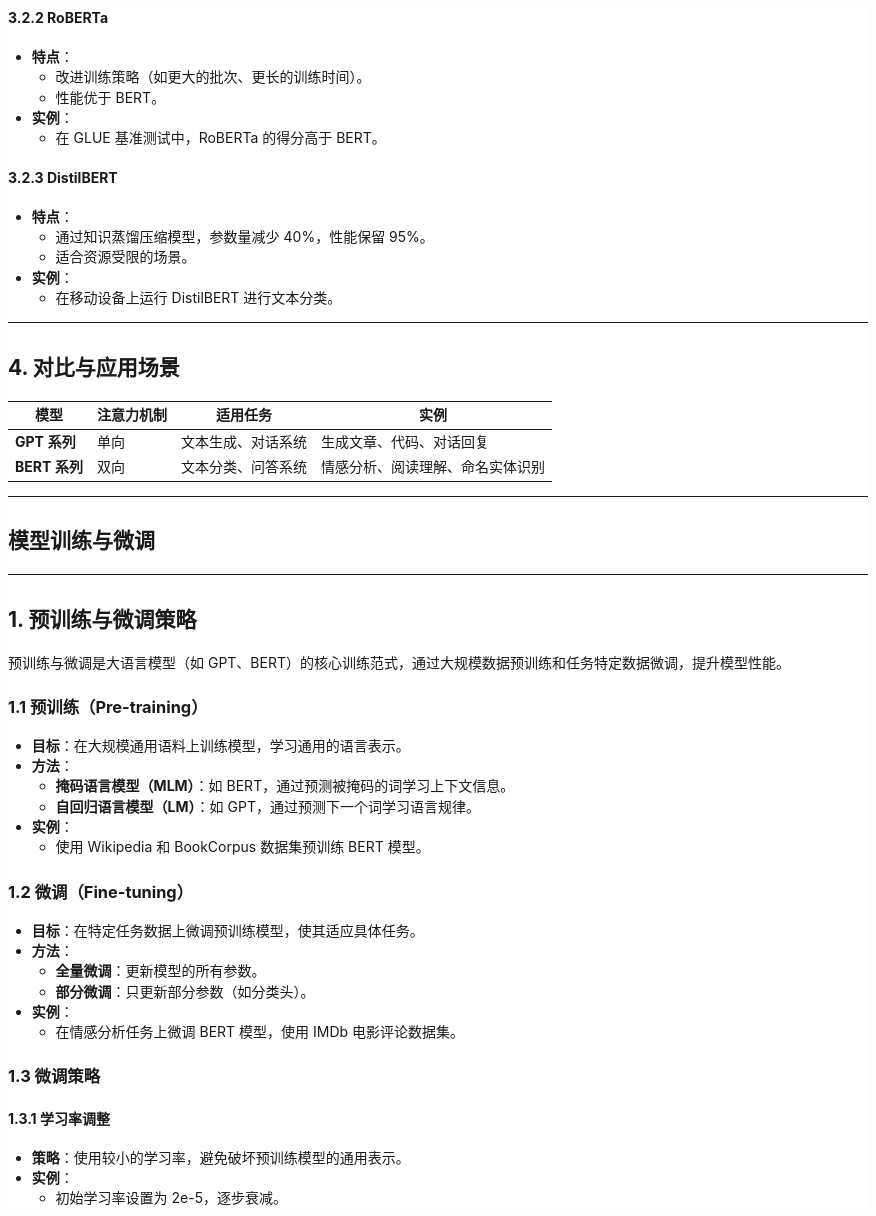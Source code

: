 #### **3.2.2 RoBERTa**
- **特点**：
  - 改进训练策略（如更大的批次、更长的训练时间）。
  - 性能优于 BERT。
- **实例**：
  - 在 GLUE 基准测试中，RoBERTa 的得分高于 BERT。

#### **3.2.3 DistilBERT**
- **特点**：
  - 通过知识蒸馏压缩模型，参数量减少 40%，性能保留 95%。
  - 适合资源受限的场景。
- **实例**：
  - 在移动设备上运行 DistilBERT 进行文本分类。

---

## **4. 对比与应用场景**
| **模型**       | **注意力机制** | **适用任务**       | **实例**                          |
|----------------|----------------|--------------------|-----------------------------------|
| **GPT 系列**   | 单向           | 文本生成、对话系统 | 生成文章、代码、对话回复          |
| **BERT 系列**  | 双向           | 文本分类、问答系统 | 情感分析、阅读理解、命名实体识别  |

---
## 模型训练与微调


---

## **1. 预训练与微调策略**

预训练与微调是大语言模型（如 GPT、BERT）的核心训练范式，通过大规模数据预训练和任务特定数据微调，提升模型性能。

### **1.1 预训练（Pre-training）**
- **目标**：在大规模通用语料上训练模型，学习通用的语言表示。
- **方法**：
  - **掩码语言模型（MLM）**：如 BERT，通过预测被掩码的词学习上下文信息。
  - **自回归语言模型（LM）**：如 GPT，通过预测下一个词学习语言规律。
- **实例**：
  - 使用 Wikipedia 和 BookCorpus 数据集预训练 BERT 模型。

### **1.2 微调（Fine-tuning）**
- **目标**：在特定任务数据上微调预训练模型，使其适应具体任务。
- **方法**：
  - **全量微调**：更新模型的所有参数。
  - **部分微调**：只更新部分参数（如分类头）。
- **实例**：
  - 在情感分析任务上微调 BERT 模型，使用 IMDb 电影评论数据集。

### **1.3 微调策略**
#### **1.3.1 学习率调整**
- **策略**：使用较小的学习率，避免破坏预训练模型的通用表示。
- **实例**：
  - 初始学习率设置为 2e-5，逐步衰减。
